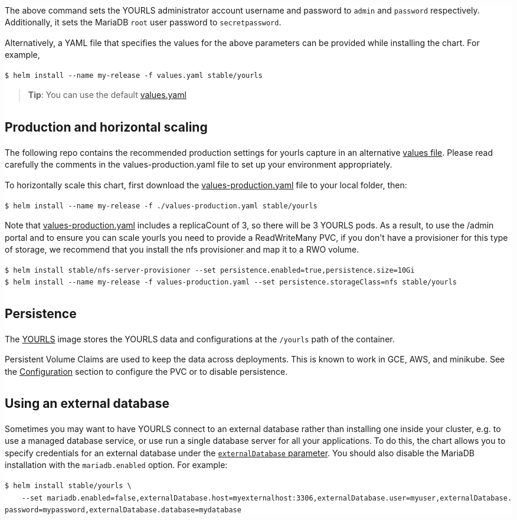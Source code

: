 The above command sets the YOURLS administrator account username and password to `admin` and `password` respectively. Additionally, it sets the MariaDB `root` user password to `secretpassword`.

Alternatively, a YAML file that specifies the values for the above parameters can be provided while installing the chart. For example,

```console
$ helm install --name my-release -f values.yaml stable/yourls
```

> **Tip**: You can use the default [values.yaml](values.yaml)

## Production and horizontal scaling

The following repo contains the recommended production settings for yourls capture in an alternative [values file](values-production.yaml). Please read carefully the comments in the values-production.yaml file to set up your environment appropriately.

To horizontally scale this chart, first download the [values-production.yaml](values-production.yaml) file to your local folder, then:

```console
$ helm install --name my-release -f ./values-production.yaml stable/yourls
```

Note that [values-production.yaml](values-production.yaml) includes a replicaCount of 3, so there will be 3 YOURLS pods. As a result, to use the /admin portal and to ensure you can scale yourls you need to provide a ReadWriteMany PVC, if you don't have a provisioner for this type of storage, we recommend that you install the nfs provisioner and map it to a RWO volume.

```console
$ helm install stable/nfs-server-provisioner --set persistence.enabled=true,persistence.size=10Gi
$ helm install --name my-release -f values-production.yaml --set persistence.storageClass=nfs stable/yourls
```

## Persistence

The [YOURLS](https://hub.docker.com/_/yourls/) image stores the YOURLS data and configurations at the `/yourls` path of the container.

Persistent Volume Claims are used to keep the data across deployments. This is known to work in GCE, AWS, and minikube.
See the [Configuration](#configuration) section to configure the PVC or to disable persistence.

## Using an external database

Sometimes you may want to have YOURLS connect to an external database rather than installing one inside your cluster, e.g. to use a managed database service, or use run a single database server for all your applications. To do this, the chart allows you to specify credentials for an external database under the [`externalDatabase` parameter](#configuration). You should also disable the MariaDB installation with the `mariadb.enabled` option. For example:

```console
$ helm install stable/yourls \
    --set mariadb.enabled=false,externalDatabase.host=myexternalhost:3306,externalDatabase.user=myuser,externalDatabase.password=mypassword,externalDatabase.database=mydatabase
```
